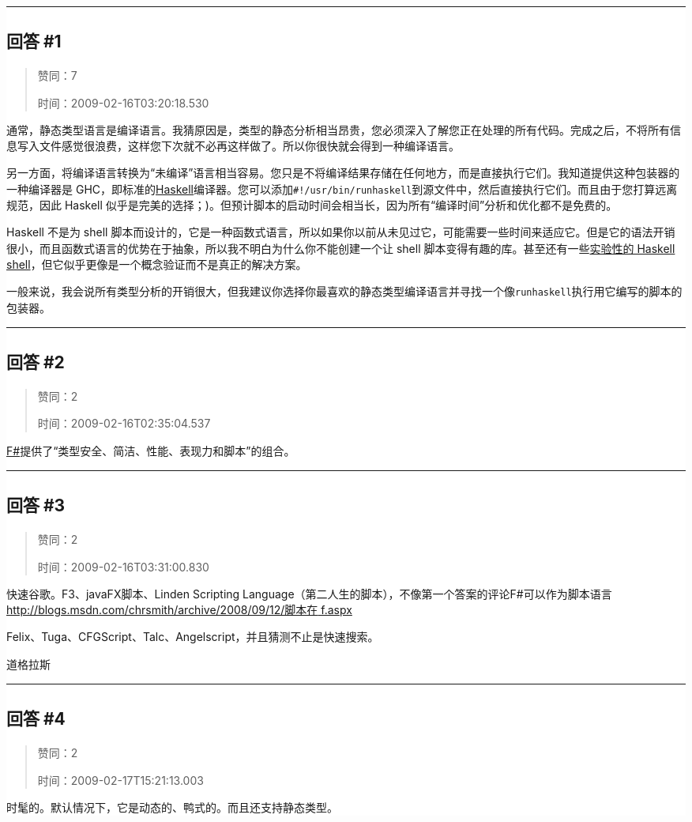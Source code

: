 * * *

## 回答 #1

> 赞同：7
> 
> 时间：2009-02-16T03:20:18.530

通常，静态类型语言是编译语言。我猜原因是，类型的静态分析相当昂贵，您必须深入了解您正在处理的所有代码。完成之后，不将所有信息写入文件感觉很浪费，这样您下次就不必再这样做了。所以你很快就会得到一种编译语言。

另一方面，将编译语言转换为“未编译”语言相当容易。您只是不将编译结果存储在任何地方，而是直接执行它们。我知道提供这种包装器的一种编译器是 GHC，即标准的[Haskell](http://haskell.org/)编译器。您可以添加`#!/usr/bin/runhaskell`到源文件中，然后直接执行它们。而且由于您打算远离规范，因此 Haskell 似乎是完美的选择；)。但预计脚本的启动时间会相当长，因为所有“编译时间”分析和优化都不是免费的。

Haskell 不是为 shell 脚本而设计的，它是一种函数式语言，所以如果你以前从未见过它，可能需要一些时间来适应它。但是它的语法开销很小，而且函数式语言的优势在于抽象，所以我不明白为什么你不能创建一个让 shell 脚本变得有趣的库。甚至还有一些[实验性的 Haskell shell](http://changelog.complete.org/archives/587-a-better-environment-for-shell-scripting)，但它似乎更像是一个概念验证而不是真正的解决方案。

一般来说，我会说所有类型分析的开销很大，但我建议你选择你最喜欢的静态类型编译语言并寻找一个像`runhaskell`执行用它编写的脚本的包装器。

* * *

## 回答 #2

> 赞同：2
> 
> 时间：2009-02-16T02:35:04.537

[F#](http://research.microsoft.com/en-us/um/cambridge/projects/fsharp/)提供了“类型安全、简洁、性能、表现力和脚本”的组合。

* * *

## 回答 #3

> 赞同：2
> 
> 时间：2009-02-16T03:31:00.830

快速谷歌。F3、javaFX脚本、Linden Scripting Language（第二人生的脚本），不像第一个答案的评论F#可以作为脚本语言 [http://blogs.msdn.com/chrsmith/archive/2008/09/12/脚本在 f.aspx](http://blogs.msdn.com/chrsmith/archive/2008/09/12/scripting-in-f.aspx)

Felix、Tuga、CFGScript、Talc、Angelscript，并且猜测不止是快速搜索。

道格拉斯

* * *

## 回答 #4

> 赞同：2
> 
> 时间：2009-02-17T15:21:13.003

时髦的。默认情况下，它是动态的、鸭式的。而且还支持静态类型。
